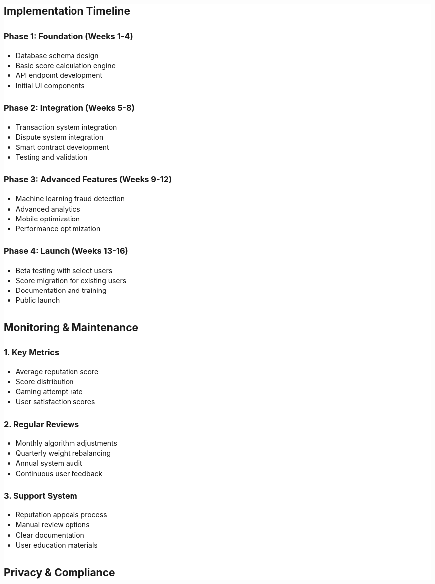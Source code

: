 ## Implementation Timeline

### Phase 1: Foundation (Weeks 1-4)
- Database schema design
- Basic score calculation engine
- API endpoint development
- Initial UI components

### Phase 2: Integration (Weeks 5-8)
- Transaction system integration
- Dispute system integration
- Smart contract development
- Testing and validation

### Phase 3: Advanced Features (Weeks 9-12)
- Machine learning fraud detection
- Advanced analytics
- Mobile optimization
- Performance optimization

### Phase 4: Launch (Weeks 13-16)
- Beta testing with select users
- Score migration for existing users
- Documentation and training
- Public launch

## Monitoring & Maintenance

### 1. Key Metrics
- Average reputation score
- Score distribution
- Gaming attempt rate
- User satisfaction scores

### 2. Regular Reviews
- Monthly algorithm adjustments
- Quarterly weight rebalancing
- Annual system audit
- Continuous user feedback

### 3. Support System
- Reputation appeals process
- Manual review options
- Clear documentation
- User education materials

## Privacy & Compliance
